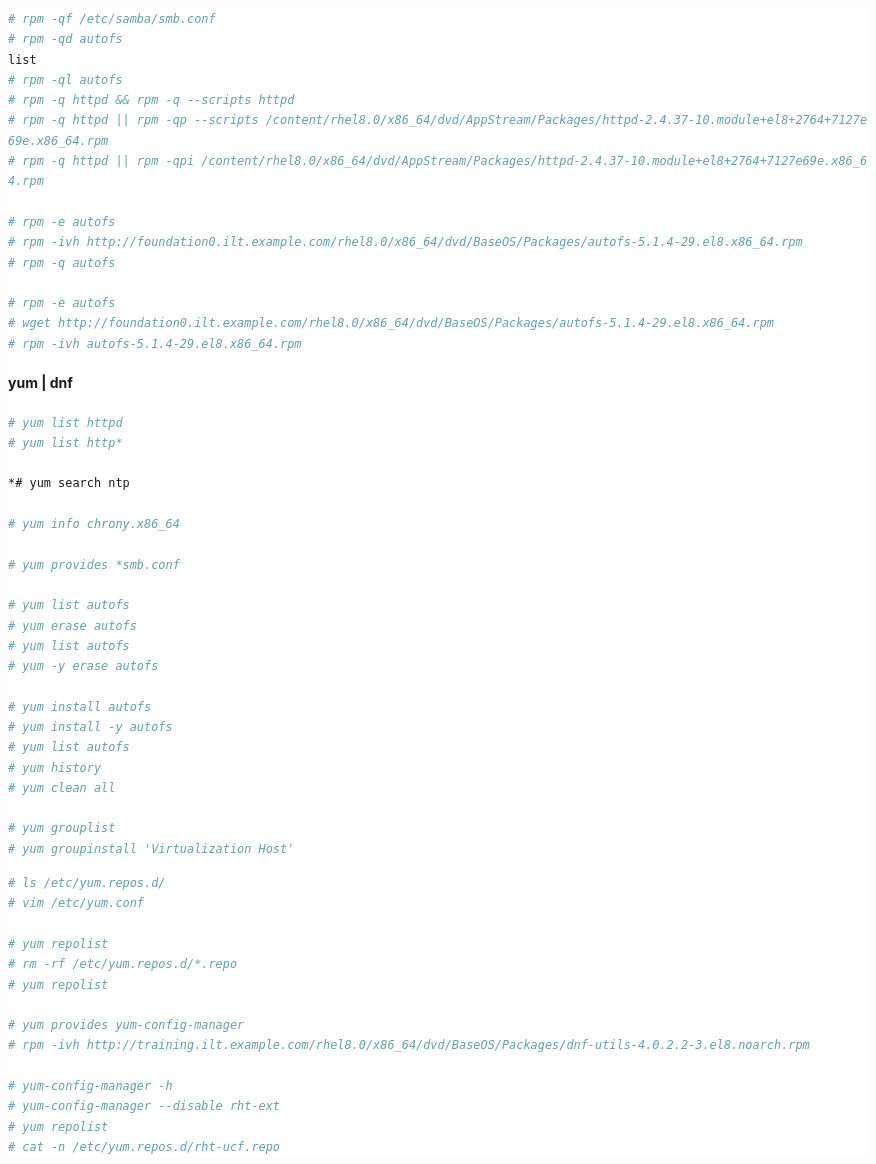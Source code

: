 ```bash
# rpm -qf /etc/samba/smb.conf
# rpm -qd autofs
list
# rpm -ql autofs
# rpm -q httpd && rpm -q --scripts httpd
# rpm -q httpd || rpm -qp --scripts /content/rhel8.0/x86_64/dvd/AppStream/Packages/httpd-2.4.37-10.module+el8+2764+7127e69e.x86_64.rpm
# rpm -q httpd || rpm -qpi /content/rhel8.0/x86_64/dvd/AppStream/Packages/httpd-2.4.37-10.module+el8+2764+7127e69e.x86_64.rpm

# rpm -e autofs
# rpm -ivh http://foundation0.ilt.example.com/rhel8.0/x86_64/dvd/BaseOS/Packages/autofs-5.1.4-29.el8.x86_64.rpm
# rpm -q autofs
 
# rpm -e autofs
# wget http://foundation0.ilt.example.com/rhel8.0/x86_64/dvd/BaseOS/Packages/autofs-5.1.4-29.el8.x86_64.rpm
# rpm -ivh autofs-5.1.4-29.el8.x86_64.rpm
```

#### yum | dnf

```bash
# yum list httpd
# yum list http*

*# yum search ntp

# yum info chrony.x86_64

# yum provides *smb.conf

# yum list autofs
# yum erase autofs
# yum list autofs
# yum -y erase autofs

# yum install autofs
# yum install -y autofs
# yum list autofs
# yum history
# yum clean all

# yum grouplist
# yum groupinstall 'Virtualization Host'
```

```bash
# ls /etc/yum.repos.d/
# vim /etc/yum.conf 

# yum repolist
# rm -rf /etc/yum.repos.d/*.repo
# yum repolist

# yum provides yum-config-manager
# rpm -ivh http://training.ilt.example.com/rhel8.0/x86_64/dvd/BaseOS/Packages/dnf-utils-4.0.2.2-3.el8.noarch.rpm

# yum-config-manager -h
# yum-config-manager --disable rht-ext
# yum repolist
# cat -n /etc/yum.repos.d/rht-ucf.repo 
```